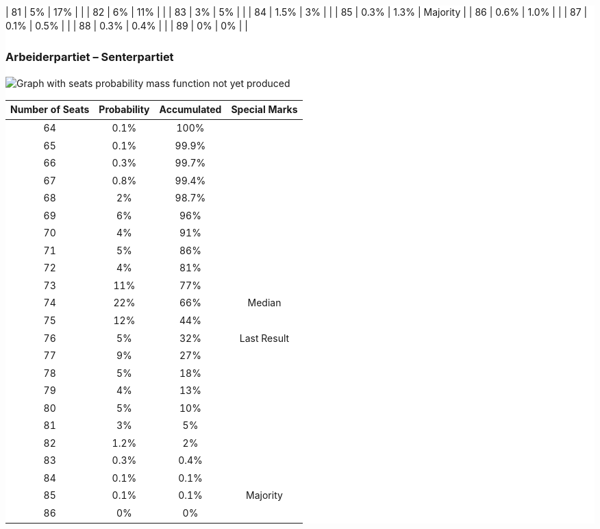 | 81 | 5% | 17% |  |
| 82 | 6% | 11% |  |
| 83 | 3% | 5% |  |
| 84 | 1.5% | 3% |  |
| 85 | 0.3% | 1.3% | Majority |
| 86 | 0.6% | 1.0% |  |
| 87 | 0.1% | 0.5% |  |
| 88 | 0.3% | 0.4% |  |
| 89 | 0% | 0% |  |

### Arbeiderpartiet – Senterpartiet

![Graph with seats probability mass function not yet produced](2021-09-21-KantarTNS-coalitions-seats-pmf-ap–sp.png "Seats Probability Mass Function")

| Number of Seats | Probability | Accumulated | Special Marks |
|:---------------:|:-----------:|:-----------:|:-------------:|
| 64 | 0.1% | 100% |  |
| 65 | 0.1% | 99.9% |  |
| 66 | 0.3% | 99.7% |  |
| 67 | 0.8% | 99.4% |  |
| 68 | 2% | 98.7% |  |
| 69 | 6% | 96% |  |
| 70 | 4% | 91% |  |
| 71 | 5% | 86% |  |
| 72 | 4% | 81% |  |
| 73 | 11% | 77% |  |
| 74 | 22% | 66% | Median |
| 75 | 12% | 44% |  |
| 76 | 5% | 32% | Last Result |
| 77 | 9% | 27% |  |
| 78 | 5% | 18% |  |
| 79 | 4% | 13% |  |
| 80 | 5% | 10% |  |
| 81 | 3% | 5% |  |
| 82 | 1.2% | 2% |  |
| 83 | 0.3% | 0.4% |  |
| 84 | 0.1% | 0.1% |  |
| 85 | 0.1% | 0.1% | Majority |
| 86 | 0% | 0% |  |
